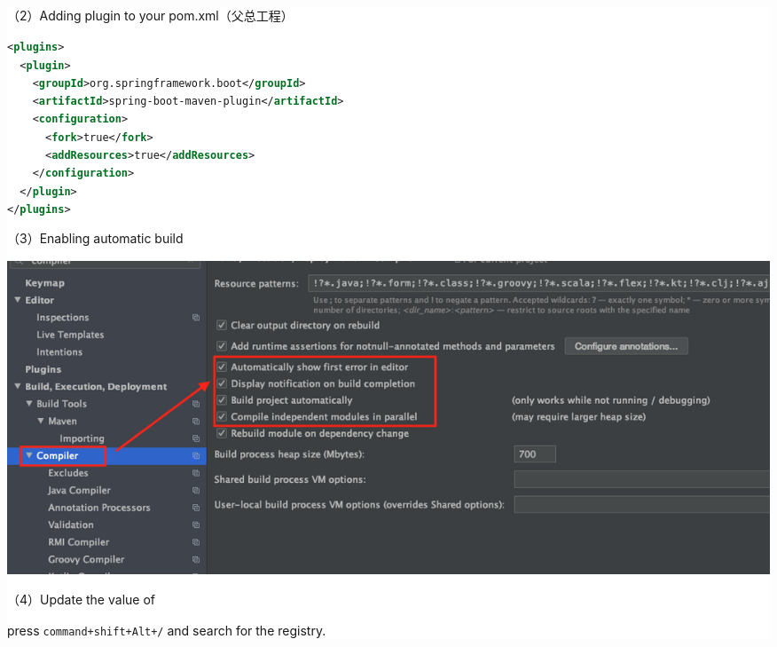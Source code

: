 （2）Adding plugin to your pom.xml（父总工程）

```xml
<plugins>
  <plugin>
    <groupId>org.springframework.boot</groupId>
    <artifactId>spring-boot-maven-plugin</artifactId>
    <configuration>
      <fork>true</fork>
      <addResources>true</addResources>
    </configuration>
  </plugin>
</plugins>
```

（3）Enabling automatic build 

![WX20201120-220714](/assets/imgs/WX20201120-220714.png)

（4）Update the value of

press `command+shift+Alt+/` and search for the registry.
